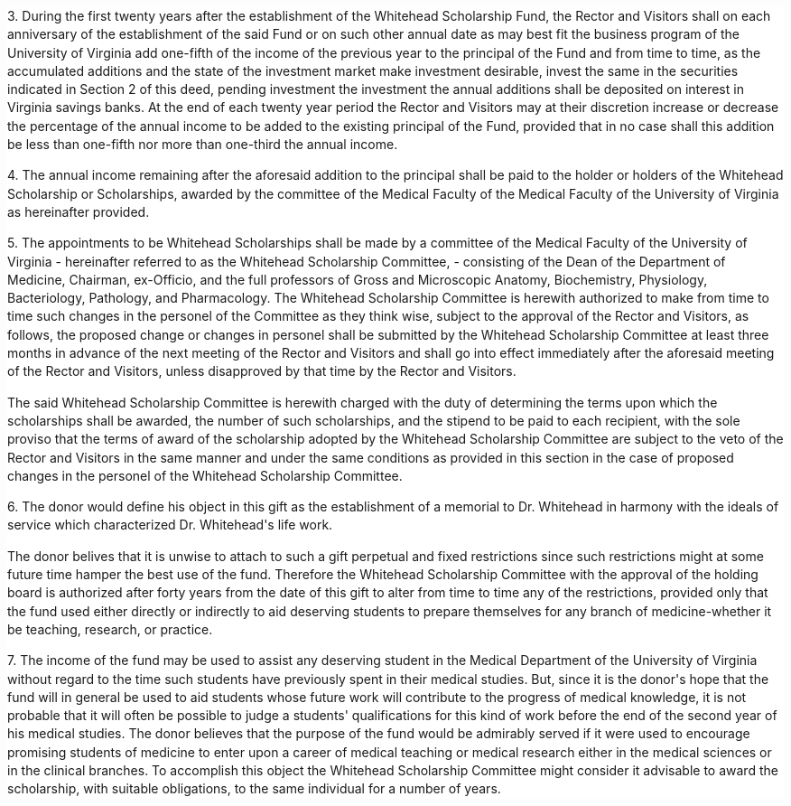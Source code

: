 3\. During the first twenty years after the establishment of the Whitehead Scholarship Fund, the Rector and Visitors shall on each anniversary of the establishment of the said Fund or on such other annual date as may best fit the business program of the University of Virginia add one-fifth of the income of the previous year to the principal of the Fund and from time to time, as the accumulated additions and the state of the investment market make investment desirable, invest the same in the securities indicated in Section 2 of this deed, pending investment the investment the annual additions shall be deposited on interest in Virginia savings banks. At the end of each twenty year period the Rector and Visitors may at their discretion increase or decrease the percentage of the annual income to be added to the existing principal of the Fund, provided that in no case shall this addition be less than one-fifth nor more than one-third the annual income.

4\. The annual income remaining after the aforesaid addition to the principal shall be paid to the holder or holders of the Whitehead Scholarship or Scholarships, awarded by the committee of the Medical Faculty of the Medical Faculty of the University of Virginia as hereinafter provided.

5\. The appointments to be Whitehead Scholarships shall be made by a committee of the Medical Faculty of the University of Virginia - hereinafter referred to as the Whitehead Scholarship Committee, - consisting of the Dean of the Department of Medicine, Chairman, ex-Officio, and the full professors of Gross and Microscopic Anatomy, Biochemistry, Physiology, Bacteriology, Pathology, and Pharmacology. The Whitehead Scholarship Committee is herewith authorized to make from time to time such changes in the personel of the Committee as they think wise, subject to the approval of the Rector and Visitors, as follows, the proposed change or changes in personel shall be submitted by the Whitehead Scholarship Committee at least three months in advance of the next meeting of the Rector and Visitors and shall go into effect immediately after the aforesaid meeting of the Rector and Visitors, unless disapproved by that time by the Rector and Visitors.

The said Whitehead Scholarship Committee is herewith charged with the duty of determining the terms upon which the scholarships shall be awarded, the number of such scholarships, and the stipend to be paid to each recipient, with the sole proviso that the terms of award of the scholarship adopted by the Whitehead Scholarship Committee are subject to the veto of the Rector and Visitors in the same manner and under the same conditions as provided in this section in the case of proposed changes in the personel of the Whitehead Scholarship Committee.

6\. The donor would define his object in this gift as the establishment of a memorial to Dr. Whitehead in harmony with the ideals of service which characterized Dr. Whitehead's life work.

The donor belives that it is unwise to attach to such a gift perpetual and fixed restrictions since such restrictions might at some future time hamper the best use of the fund. Therefore the Whitehead Scholarship Committee with the approval of the holding board is authorized after forty years from the date of this gift to alter from time to time any of the restrictions, provided only that the fund used either directly or indirectly to aid deserving students to prepare themselves for any branch of medicine-whether it be teaching, research, or practice.

7\. The income of the fund may be used to assist any deserving student in the Medical Department of the University of Virginia without regard to the time such students have previously spent in their medical studies. But, since it is the donor's hope that the fund will in general be used to aid students whose future work will contribute to the progress of medical knowledge, it is not probable that it will often be possible to judge a students' qualifications for this kind of work before the end of the second year of his medical studies. The donor believes that the purpose of the fund would be admirably served if it were used to encourage promising students of medicine to enter upon a career of medical teaching or medical research either in the medical sciences or in the clinical branches. To accomplish this object the Whitehead Scholarship Committee might consider it advisable to award the scholarship, with suitable obligations, to the same individual for a number of years.
